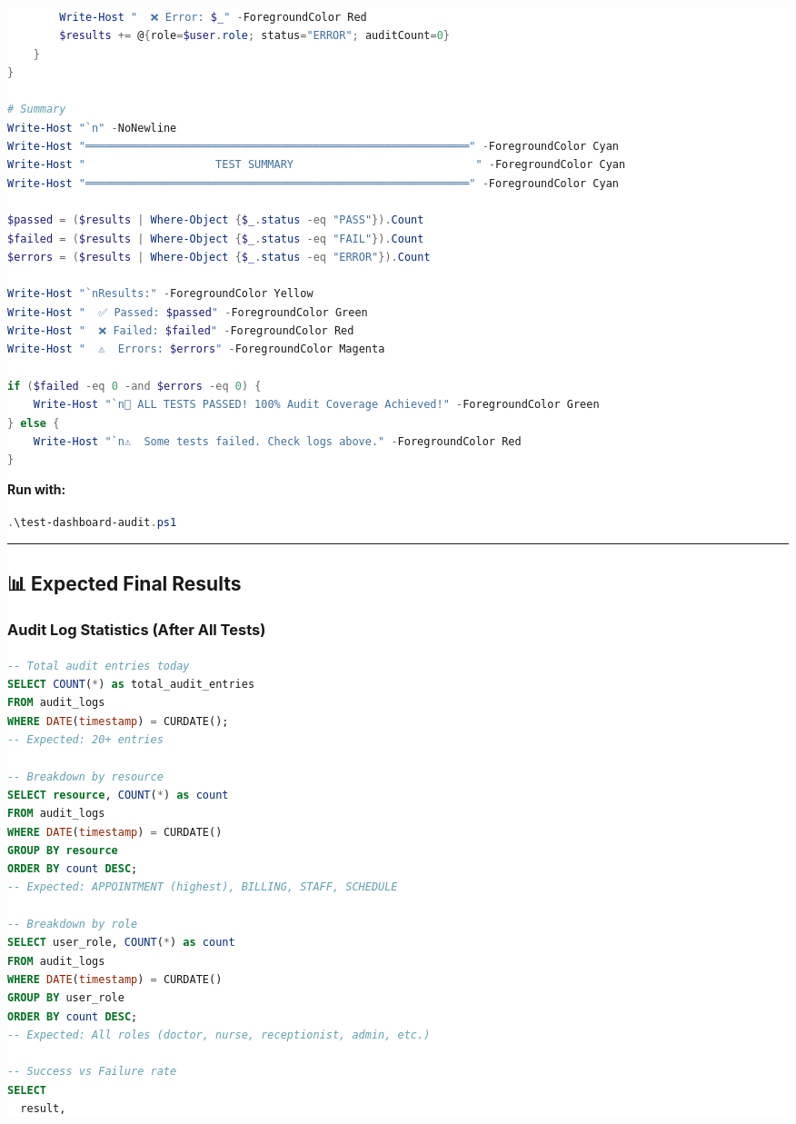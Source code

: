 ```powershell
        Write-Host "  ❌ Error: $_" -ForegroundColor Red
        $results += @{role=$user.role; status="ERROR"; auditCount=0}
    }
}

# Summary
Write-Host "`n" -NoNewline
Write-Host "═══════════════════════════════════════════════════════════" -ForegroundColor Cyan
Write-Host "                    TEST SUMMARY                            " -ForegroundColor Cyan
Write-Host "═══════════════════════════════════════════════════════════" -ForegroundColor Cyan

$passed = ($results | Where-Object {$_.status -eq "PASS"}).Count
$failed = ($results | Where-Object {$_.status -eq "FAIL"}).Count
$errors = ($results | Where-Object {$_.status -eq "ERROR"}).Count

Write-Host "`nResults:" -ForegroundColor Yellow
Write-Host "  ✅ Passed: $passed" -ForegroundColor Green
Write-Host "  ❌ Failed: $failed" -ForegroundColor Red
Write-Host "  ⚠️  Errors: $errors" -ForegroundColor Magenta

if ($failed -eq 0 -and $errors -eq 0) {
    Write-Host "`n🎉 ALL TESTS PASSED! 100% Audit Coverage Achieved!" -ForegroundColor Green
} else {
    Write-Host "`n⚠️  Some tests failed. Check logs above." -ForegroundColor Red
}
```

**Run with:**
```powershell
.\test-dashboard-audit.ps1
```

---

## 📊 Expected Final Results

### Audit Log Statistics (After All Tests)

```sql
-- Total audit entries today
SELECT COUNT(*) as total_audit_entries
FROM audit_logs
WHERE DATE(timestamp) = CURDATE();
-- Expected: 20+ entries

-- Breakdown by resource
SELECT resource, COUNT(*) as count
FROM audit_logs
WHERE DATE(timestamp) = CURDATE()
GROUP BY resource
ORDER BY count DESC;
-- Expected: APPOINTMENT (highest), BILLING, STAFF, SCHEDULE

-- Breakdown by role
SELECT user_role, COUNT(*) as count
FROM audit_logs
WHERE DATE(timestamp) = CURDATE()
GROUP BY user_role
ORDER BY count DESC;
-- Expected: All roles (doctor, nurse, receptionist, admin, etc.)

-- Success vs Failure rate
SELECT 
  result,
```